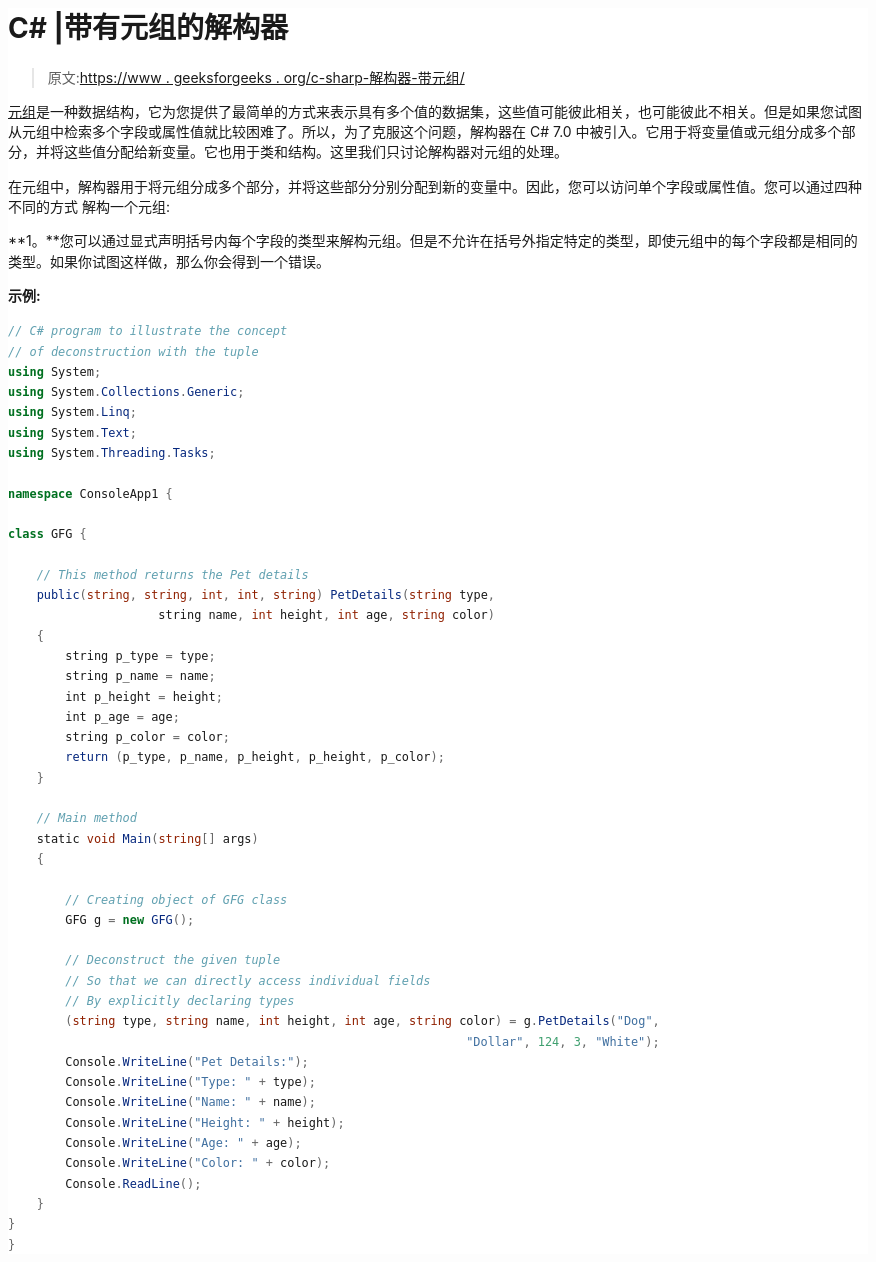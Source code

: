 # C# |带有元组的解构器

> 原文:[https://www . geeksforgeeks . org/c-sharp-解构器-带元组/](https://www.geeksforgeeks.org/c-sharp-deconstructors-with-tuples/)

[元组](https://www.geeksforgeeks.org/c-sharp-tuple/)是一种数据结构，它为您提供了最简单的方式来表示具有多个值的数据集，这些值可能彼此相关，也可能彼此不相关。但是如果您试图从元组中检索多个字段或属性值就比较困难了。所以，为了克服这个问题，解构器在 C# 7.0 中被引入。它用于将变量值或元组分成多个部分，并将这些值分配给新变量。它也用于类和结构。这里我们只讨论解构器对元组的处理。

在元组中，解构器用于将元组分成多个部分，并将这些部分分别分配到新的变量中。因此，您可以访问单个字段或属性值。您可以通过四种不同的方式 解构一个元组:

**1。**您可以通过显式声明括号内每个字段的类型来解构元组。但是不允许在括号外指定特定的类型，即使元组中的每个字段都是相同的类型。如果你试图这样做，那么你会得到一个错误。

**示例:**

```cs
// C# program to illustrate the concept 
// of deconstruction with the tuple
using System;
using System.Collections.Generic;
using System.Linq;
using System.Text;
using System.Threading.Tasks;

namespace ConsoleApp1 {

class GFG {

    // This method returns the Pet details
    public(string, string, int, int, string) PetDetails(string type, 
                     string name, int height, int age, string color)
    {
        string p_type = type;
        string p_name = name;
        int p_height = height;
        int p_age = age;
        string p_color = color;
        return (p_type, p_name, p_height, p_height, p_color);
    }

    // Main method
    static void Main(string[] args)
    {

        // Creating object of GFG class
        GFG g = new GFG();

        // Deconstruct the given tuple
        // So that we can directly access individual fields
        // By explicitly declaring types
        (string type, string name, int height, int age, string color) = g.PetDetails("Dog", 
                                                                "Dollar", 124, 3, "White");
        Console.WriteLine("Pet Details:");
        Console.WriteLine("Type: " + type);
        Console.WriteLine("Name: " + name);
        Console.WriteLine("Height: " + height);
        Console.WriteLine("Age: " + age);
        Console.WriteLine("Color: " + color);
        Console.ReadLine();
    }
}
}
```
